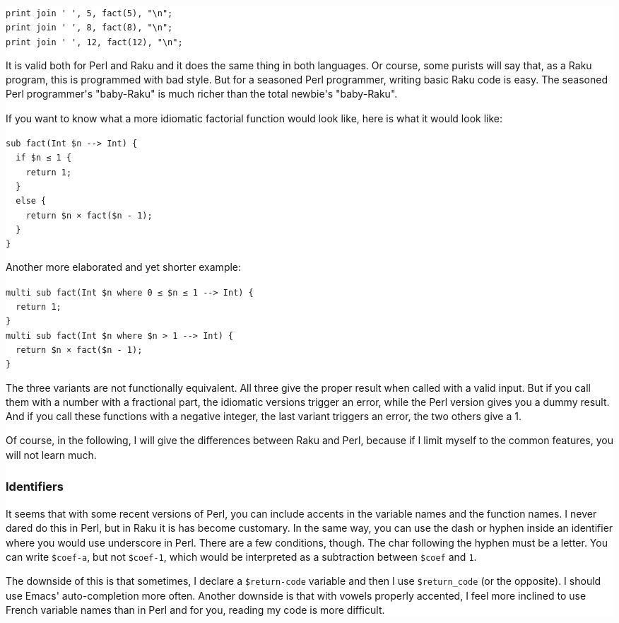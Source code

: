     print join ' ', 5, fact(5), "\n";
    print join ' ', 8, fact(8), "\n";
    print join ' ', 12, fact(12), "\n";

It is valid both for Perl and Raku  and it does the same thing in both
languages. Or course,  some purists will say that, as  a Raku program,
this is programmed with bad style. But for a seasoned Perl programmer,
writing  basic  Raku code  is  easy.  The seasoned  Perl  programmer's
"baby-Raku" is much richer than the total newbie's "baby-Raku".

If you  want to know  what a  more idiomatic factorial  function would
look like, here is what it would look like:

    sub fact(Int $n --> Int) {
      if $n ≤ 1 {
        return 1;
      }
      else {
        return $n × fact($n - 1);
      }
    }

Another more elaborated and yet shorter example:

    multi sub fact(Int $n where 0 ≤ $n ≤ 1 --> Int) {
      return 1;
    }
    multi sub fact(Int $n where $n > 1 --> Int) {
      return $n × fact($n - 1);
    }

The three variants are not functionally equivalent. All three give the
proper result  when called with  a valid input.  But if you  call them
with a number  with a fractional part, the  idiomatic versions trigger
an error, while the Perl version gives  you a dummy result. And if you
call  these  functions  with  a negative  integer,  the  last  variant
triggers an error, the two others give a 1.

Of course, in the following, I  will give the differences between Raku
and Perl, because  if I limit myself to the  common features, you will
not learn much.

### Identifiers

It  seems that  with some  recent versions  of Perl,  you can  include
accents in the variable names and the function names. I never dared do
this in Perl, but in Raku it is has become customary. In the same way,
you can  use the dash or  hyphen inside an identifier  where you would
use underscore in  Perl. There are a few conditions,  though. The char
following the hyphen  must be a letter. You can  write `$coef-a`, but
not `$coef-1`,  which would be  interpreted as a  subtraction between
`$coef` and `1`.

The downside  of this is  that sometimes, I declare  a `$return-code`
variable and  then I use  `$return_code` (or the opposite).  I should
use Emacs' auto-completion  more often. Another downside  is that with
vowels properly accented, I feel  more inclined to use French variable
names than in Perl and for you, reading my code is more difficult.
